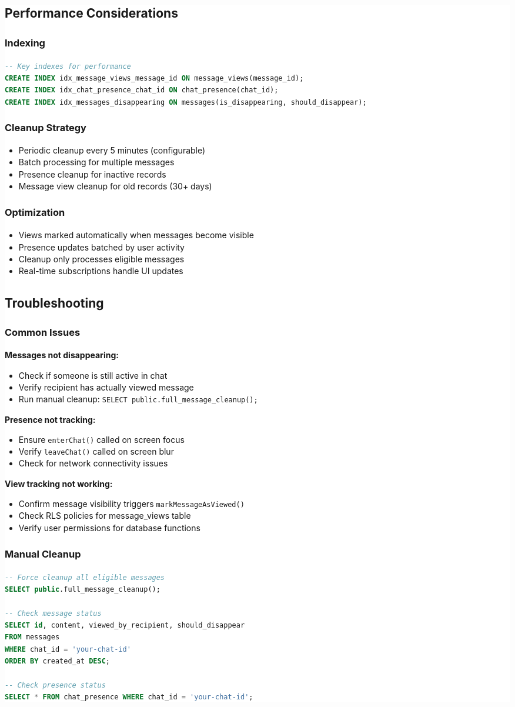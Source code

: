 ## Performance Considerations

### Indexing
```sql
-- Key indexes for performance
CREATE INDEX idx_message_views_message_id ON message_views(message_id);
CREATE INDEX idx_chat_presence_chat_id ON chat_presence(chat_id);
CREATE INDEX idx_messages_disappearing ON messages(is_disappearing, should_disappear);
```

### Cleanup Strategy
- Periodic cleanup every 5 minutes (configurable)
- Batch processing for multiple messages
- Presence cleanup for inactive records
- Message view cleanup for old records (30+ days)

### Optimization
- Views marked automatically when messages become visible
- Presence updates batched by user activity
- Cleanup only processes eligible messages
- Real-time subscriptions handle UI updates

## Troubleshooting

### Common Issues

**Messages not disappearing:**
- Check if someone is still active in chat
- Verify recipient has actually viewed message
- Run manual cleanup: `SELECT public.full_message_cleanup();`

**Presence not tracking:**
- Ensure `enterChat()` called on screen focus
- Verify `leaveChat()` called on screen blur
- Check for network connectivity issues

**View tracking not working:**
- Confirm message visibility triggers `markMessageAsViewed()`
- Check RLS policies for message_views table
- Verify user permissions for database functions

### Manual Cleanup
```sql
-- Force cleanup all eligible messages
SELECT public.full_message_cleanup();

-- Check message status
SELECT id, content, viewed_by_recipient, should_disappear 
FROM messages 
WHERE chat_id = 'your-chat-id' 
ORDER BY created_at DESC;

-- Check presence status
SELECT * FROM chat_presence WHERE chat_id = 'your-chat-id';
```
